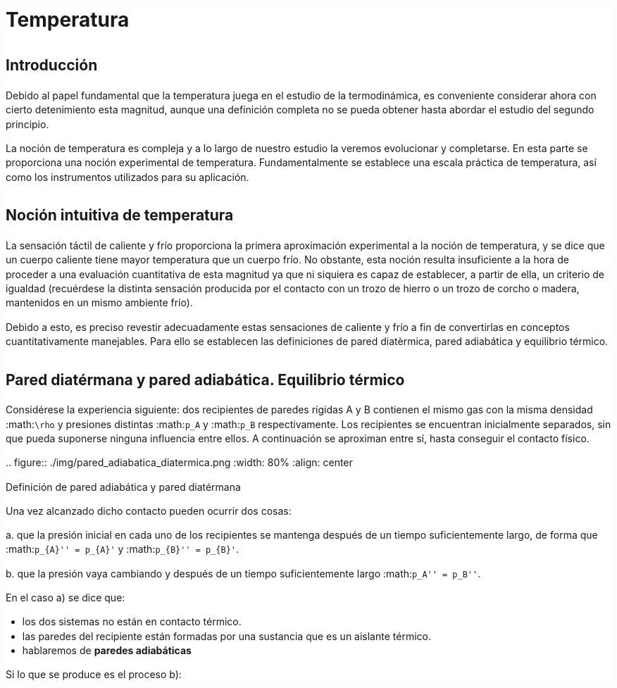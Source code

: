 # Temperatura

## Introducción
Debido al papel fundamental que la temperatura juega en el estudio de la termodinámica, es conveniente considerar ahora con cierto detenimiento esta magnitud, aunque una definición completa no se pueda obtener hasta abordar el estudio del segundo principio.

La noción de temperatura es compleja y a lo largo de nuestro estudio la veremos evolucionar y completarse. En esta parte se proporciona una noción experimental de temperatura. Fundamentalmente se establece una escala práctica de temperatura, así como los instrumentos utilizados para su aplicación.


## Noción intuitiva de temperatura

La sensación táctil de caliente y frío proporciona la primera aproximación experimental a la noción de temperatura, y se dice que un cuerpo caliente tiene mayor temperatura que un cuerpo frío. No obstante, esta noción resulta insuficiente a la hora de proceder a una evaluación cuantitativa de esta magnitud ya que ni siquiera es capaz de establecer, a partir de ella, un criterio de igualdad (recuérdese la distinta sensación producida por el contacto con un trozo de hierro o un trozo de corcho o madera, mantenidos en un mismo ambiente frío).

Debido a esto, es preciso revestir adecuadamente estas sensaciones de caliente y frío a fin de convertirlas en conceptos cuantitativamente manejables. Para ello se establecen las definiciones de pared diatèrmica, pared adiabática y equilibrio térmico.

## Pared diatérmana y pared adiabática. Equilibrio térmico

Considérese la experiencia siguiente: dos recipientes de paredes rígidas A y B contienen el mismo gas con la misma densidad :math:`\rho` y presiones distintas :math:`p_A` y :math:`p_B` respectivamente. Los recipientes se encuentran inicialmente separados, sin que pueda suponerse ninguna influencia entre ellos. A continuación se aproximan entre sí, hasta conseguir el contacto físico.

.. figure:: ./img/pared_adiabatica_diatermica.png
   :width: 80%
   :align: center

   Definición de pared adiabática y pared diatérmana


Una vez alcanzado dicho contacto pueden ocurrir dos cosas:

a. 	que la presión inicial en cada uno de los recipientes se mantenga después de un tiempo suficientemente largo, de forma que :math:`p_{A}'' = p_{A}'` y :math:`p_{B}'' = p_{B}'`.

b.	que la presión vaya cambiando y después de un tiempo suficientemente largo :math:`p_A'' = p_B''`.

En el caso a) se dice que:

- los dos sistemas no están en contacto térmico.
- las paredes del recipiente están formadas por una sustancia que es un aislante térmico.
- hablaremos de **paredes adiabáticas**

Si lo que se produce es el proceso b):
